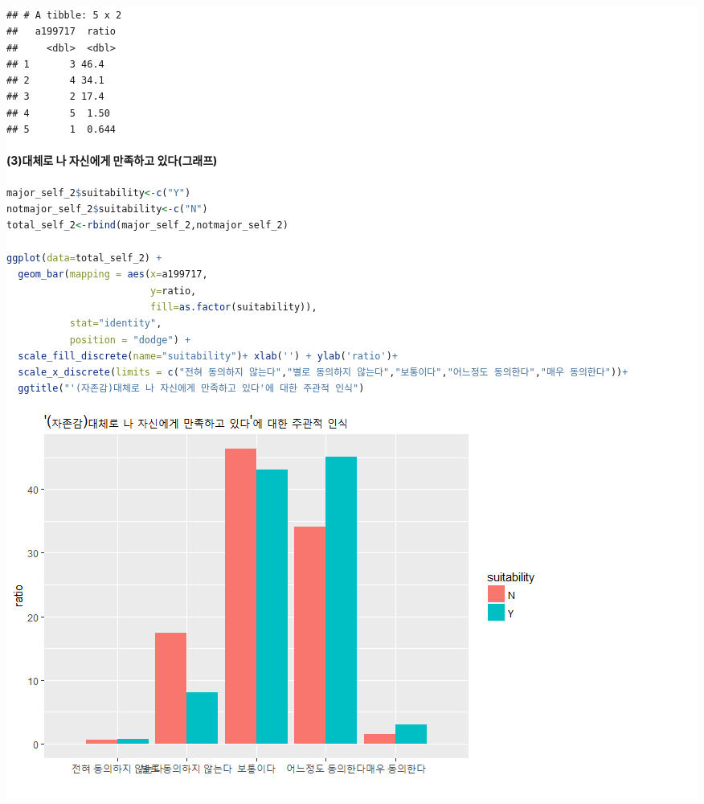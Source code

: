     ## # A tibble: 5 x 2
    ##   a199717  ratio
    ##     <dbl>  <dbl>
    ## 1       3 46.4  
    ## 2       4 34.1  
    ## 3       2 17.4  
    ## 4       5  1.50 
    ## 5       1  0.644

#### (3)대체로 나 자신에게 만족하고 있다(그래프)

``` r
major_self_2$suitability<-c("Y")
notmajor_self_2$suitability<-c("N")
total_self_2<-rbind(major_self_2,notmajor_self_2)

ggplot(data=total_self_2) +
  geom_bar(mapping = aes(x=a199717,
                         y=ratio, 
                         fill=as.factor(suitability)),
           stat="identity", 
           position = "dodge") + 
  scale_fill_discrete(name="suitability")+ xlab('') + ylab('ratio')+ 
  scale_x_discrete(limits = c("전혀 동의하지 않는다","별로 동의하지 않는다","보통이다","어느정도 동의한다","매우 동의한다"))+
  ggtitle("'(자존감)대체로 나 자신에게 만족하고 있다'에 대한 주관적 인식")
```

![](team_prject_md_files/figure-markdown_github/unnamed-chunk-34-1.png)
